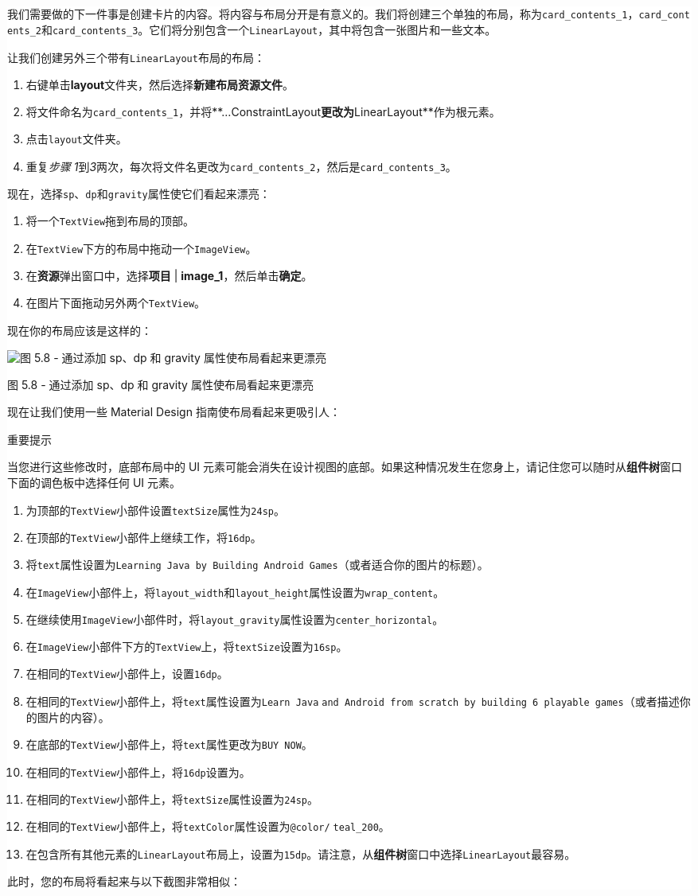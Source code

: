我们需要做的下一件事是创建卡片的内容。将内容与布局分开是有意义的。我们将创建三个单独的布局，称为`card_contents_1`，`card_contents_2`和`card_contents_3`。它们将分别包含一个`LinearLayout`，其中将包含一张图片和一些文本。

让我们创建另外三个带有`LinearLayout`布局的布局：

1.  右键单击**layout**文件夹，然后选择**新建布局资源文件**。

1.  将文件命名为`card_contents_1`，并将**…ConstraintLayout**更改为**LinearLayout**作为根元素。

1.  点击`layout`文件夹。

1.  重复*步骤 1*到*3*两次，每次将文件名更改为`card_contents_2`，然后是`card_contents_3`。

现在，选择`sp`、`dp`和`gravity`属性使它们看起来漂亮：

1.  将一个`TextView`拖到布局的顶部。

1.  在`TextView`下方的布局中拖动一个`ImageView`。

1.  在**资源**弹出窗口中，选择**项目** | **image_1**，然后单击**确定**。

1.  在图片下面拖动另外两个`TextView`。

现在你的布局应该是这样的：

![图 5.8 - 通过添加 sp、dp 和 gravity 属性使布局看起来更漂亮](https://github.com/OpenDocCN/freelearn-android-zh/raw/master/docs/andr-prog-bg-3e/img/Figure_5.08_B16773.jpg)

图 5.8 - 通过添加 sp、dp 和 gravity 属性使布局看起来更漂亮

现在让我们使用一些 Material Design 指南使布局看起来更吸引人：

重要提示

当您进行这些修改时，底部布局中的 UI 元素可能会消失在设计视图的底部。如果这种情况发生在您身上，请记住您可以随时从**组件树**窗口下面的调色板中选择任何 UI 元素。

1.  为顶部的`TextView`小部件设置`textSize`属性为`24sp`。

1.  在顶部的`TextView`小部件上继续工作，将`16dp`。

1.  将`text`属性设置为`Learning Java by Building Android Games`（或者适合你的图片的标题）。

1.  在`ImageView`小部件上，将`layout_width`和`layout_height`属性设置为`wrap_content`。

1.  在继续使用`ImageView`小部件时，将`layout_gravity`属性设置为`center_horizontal`。

1.  在`ImageView`小部件下方的`TextView`上，将`textSize`设置为`16sp`。

1.  在相同的`TextView`小部件上，设置`16dp`。

1.  在相同的`TextView`小部件上，将`text`属性设置为`Learn Java` `and Android from scratch by building 6 playable games`（或者描述你的图片的内容）。

1.  在底部的`TextView`小部件上，将`text`属性更改为`BUY NOW`。

1.  在相同的`TextView`小部件上，将`16dp`设置为。

1.  在相同的`TextView`小部件上，将`textSize`属性设置为`24sp`。

1.  在相同的`TextView`小部件上，将`textColor`属性设置为`@color/` `teal_200`。

1.  在包含所有其他元素的`LinearLayout`布局上，设置为`15dp`。请注意，从**组件树**窗口中选择`LinearLayout`最容易。

此时，您的布局将看起来与以下截图非常相似：
